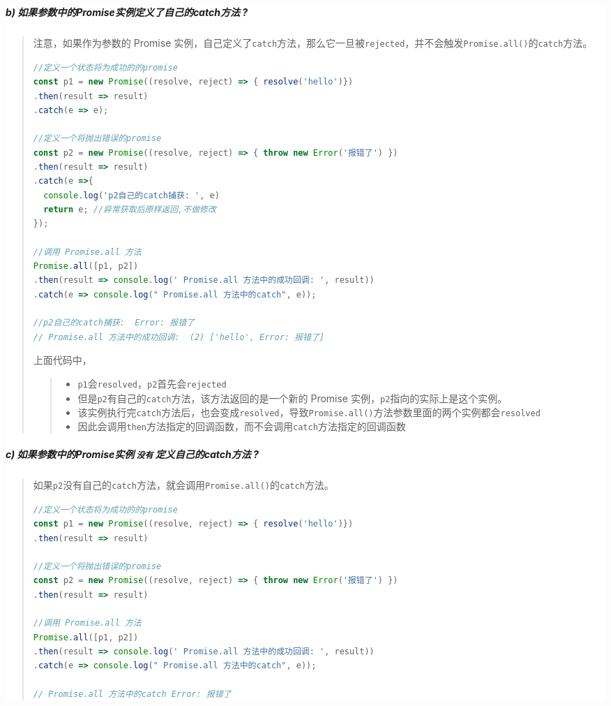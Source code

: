 ##### b) 如果参数中的Promise实例定义了自己的catch方法 ?

> 注意，如果作为参数的 Promise 实例，自己定义了`catch`方法，那么它一旦被`rejected`，并不会触发`Promise.all()`的`catch`方法。
>
> ```js
> //定义一个状态将为成功的的promise
> const p1 = new Promise((resolve, reject) => { resolve('hello')})
> .then(result => result)
> .catch(e => e);
> 
> //定义一个将抛出错误的promise
> const p2 = new Promise((resolve, reject) => { throw new Error('报错了') })
> .then(result => result)
> .catch(e =>{
>   console.log('p2自己的catch捕获: ', e)
>   return e; //异常获取后原样返回,不做修改
> });
> 
> //调用 Promise.all 方法
> Promise.all([p1, p2])
> .then(result => console.log(' Promise.all 方法中的成功回调: ', result))
> .catch(e => console.log(" Promise.all 方法中的catch", e));
> 
> //p2自己的catch捕获:  Error: 报错了
> // Promise.all 方法中的成功回调:  (2) ['hello', Error: 报错了]
> ```
>
> 上面代码中，
>
> > - `p1`会`resolved`，`p2`首先会`rejected`
> > - 但是`p2`有自己的`catch`方法，该方法返回的是一个新的 Promise 实例，`p2`指向的实际上是这个实例。
> > - 该实例执行完`catch`方法后，也会变成`resolved`，导致`Promise.all()`方法参数里面的两个实例都会`resolved`
> > - 因此会调用`then`方法指定的回调函数，而不会调用`catch`方法指定的回调函数

##### c) 如果参数中的Promise实例 `没有` 定义自己的catch方法 ?

> 如果`p2`没有自己的`catch`方法，就会调用`Promise.all()`的`catch`方法。
>
> ```js
> //定义一个状态将为成功的的promise
> const p1 = new Promise((resolve, reject) => { resolve('hello')})
> .then(result => result)
> 
> //定义一个将抛出错误的promise
> const p2 = new Promise((resolve, reject) => { throw new Error('报错了') })
> .then(result => result)
> 
> //调用 Promise.all 方法
> Promise.all([p1, p2])
> .then(result => console.log(' Promise.all 方法中的成功回调: ', result))
> .catch(e => console.log(" Promise.all 方法中的catch", e));
> 
> // Promise.all 方法中的catch Error: 报错了
> ```
